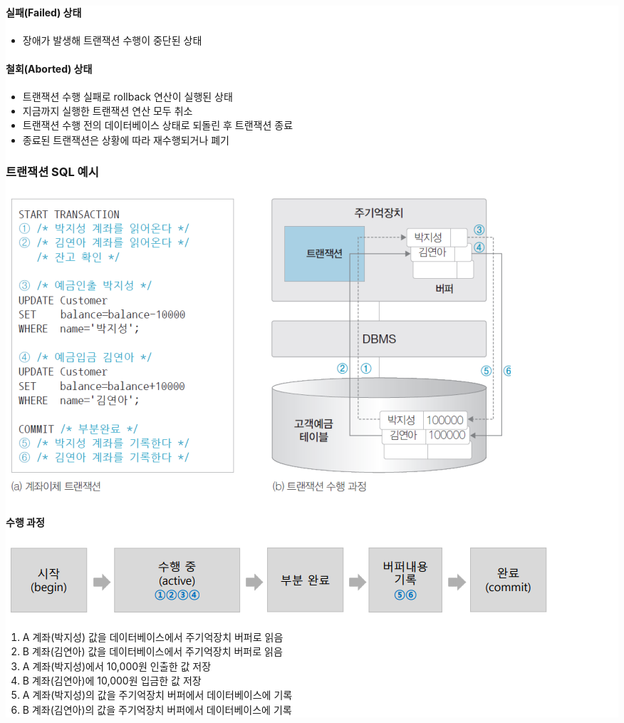 #### 실패(Failed) 상태

- 장애가 발생해 트랜잭션 수행이 중단된 상태

#### 철회(Aborted) 상태

- 트랜잭션 수행 실패로 rollback 연산이 실행된 상태
- 지금까지 실행한 트랜잭션 연산 모두 취소
- 트랜잭션 수행 전의 데이터베이스 상태로 되돌린 후 트랜잭션 종료
- 종료된 트랜잭션은 상황에 따라 재수행되거나 폐기

### 트랜잭션 SQL 예시

<img src="https://github.com/BangYunseo/TIL/blob/main/ComputerScience/DataBase/Image/ch10/ch10-06-TSSQLex1.PNG"  height="auto" />

#### 수행 과정

<img src="https://github.com/BangYunseo/TIL/blob/main/ComputerScience/DataBase/Image/ch10/ch10-07-TSSQLex2.PNG"  height="auto" />

1. A 계좌(박지성) 값을 데이터베이스에서 주기억장치 버퍼로 읽음
2. B 계좌(김연아) 값을 데이터베이스에서 주기억장치 버퍼로 읽음
3. A 계좌(박지성)에서 10,000원 인출한 값 저장
4. B 계좌(김연아)에 10,000원 입금한 값 저장
5. A 계좌(박지성)의 값을 주기억장치 버퍼에서 데이터베이스에 기록
6. B 계좌(김연아)의 값을 주기억장치 버퍼에서 데이터베이스에 기록
